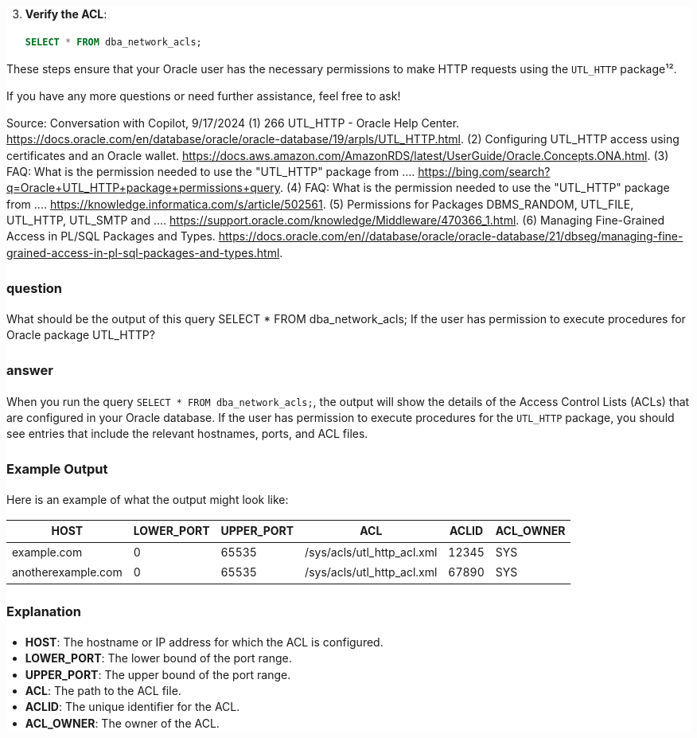3. **Verify the ACL**:
   ```sql
   SELECT * FROM dba_network_acls;
   ```

These steps ensure that your Oracle user has the necessary permissions to make HTTP requests using the `UTL_HTTP` package¹².

If you have any more questions or need further assistance, feel free to ask!

Source: Conversation with Copilot, 9/17/2024
(1) 266 UTL_HTTP - Oracle Help Center. https://docs.oracle.com/en/database/oracle/oracle-database/19/arpls/UTL_HTTP.html.
(2) Configuring UTL_HTTP access using certificates and an Oracle wallet. https://docs.aws.amazon.com/AmazonRDS/latest/UserGuide/Oracle.Concepts.ONA.html.
(3) FAQ: What is the permission needed to use the "UTL_HTTP" package from .... https://bing.com/search?q=Oracle+UTL_HTTP+package+permissions+query.
(4) FAQ: What is the permission needed to use the "UTL_HTTP" package from .... https://knowledge.informatica.com/s/article/502561.
(5) Permissions for Packages DBMS_RANDOM, UTL_FILE, UTL_HTTP, UTL_SMTP and .... https://support.oracle.com/knowledge/Middleware/470366_1.html.
(6) Managing Fine-Grained Access in PL/SQL Packages and Types. https://docs.oracle.com/en//database/oracle/oracle-database/21/dbseg/managing-fine-grained-access-in-pl-sql-packages-and-types.html.

### question

What should be the output of this query SELECT \* FROM dba_network_acls; If the user has permission to execute procedures for Oracle package UTL_HTTP?

### answer

When you run the query `SELECT * FROM dba_network_acls;`, the output will show the details of the Access Control Lists (ACLs) that are configured in your Oracle database. If the user has permission to execute procedures for the `UTL_HTTP` package, you should see entries that include the relevant hostnames, ports, and ACL files.

### Example Output

Here is an example of what the output might look like:

| HOST               | LOWER_PORT | UPPER_PORT | ACL                        | ACLID | ACL_OWNER |
| ------------------ | ---------- | ---------- | -------------------------- | ----- | --------- |
| example.com        | 0          | 65535      | /sys/acls/utl_http_acl.xml | 12345 | SYS       |
| anotherexample.com | 0          | 65535      | /sys/acls/utl_http_acl.xml | 67890 | SYS       |

### Explanation

- **HOST**: The hostname or IP address for which the ACL is configured.
- **LOWER_PORT**: The lower bound of the port range.
- **UPPER_PORT**: The upper bound of the port range.
- **ACL**: The path to the ACL file.
- **ACLID**: The unique identifier for the ACL.
- **ACL_OWNER**: The owner of the ACL.
